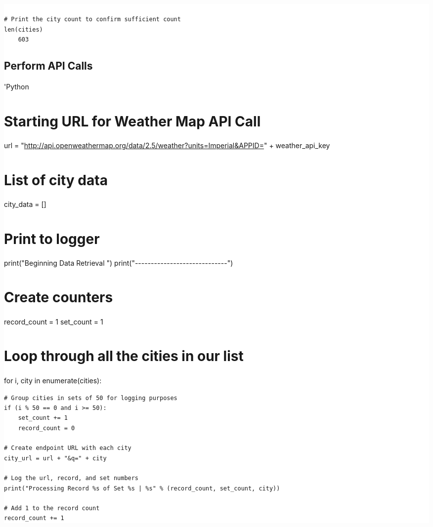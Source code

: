 ```

# Print the city count to confirm sufficient count
len(cities)
    603
```

## Perform API Calls

'Python
# Starting URL for Weather Map API Call
url = "http://api.openweathermap.org/data/2.5/weather?units=Imperial&APPID=" + weather_api_key

# List of city data
city_data = []

# Print to logger
print("Beginning Data Retrieval     ")
print("-----------------------------")

# Create counters
record_count = 1
set_count = 1

# Loop through all the cities in our list
for i, city in enumerate(cities):

    # Group cities in sets of 50 for logging purposes
    if (i % 50 == 0 and i >= 50):
        set_count += 1
        record_count = 0

    # Create endpoint URL with each city
    city_url = url + "&q=" + city

    # Log the url, record, and set numbers
    print("Processing Record %s of Set %s | %s" % (record_count, set_count, city))

    # Add 1 to the record count
    record_count += 1

